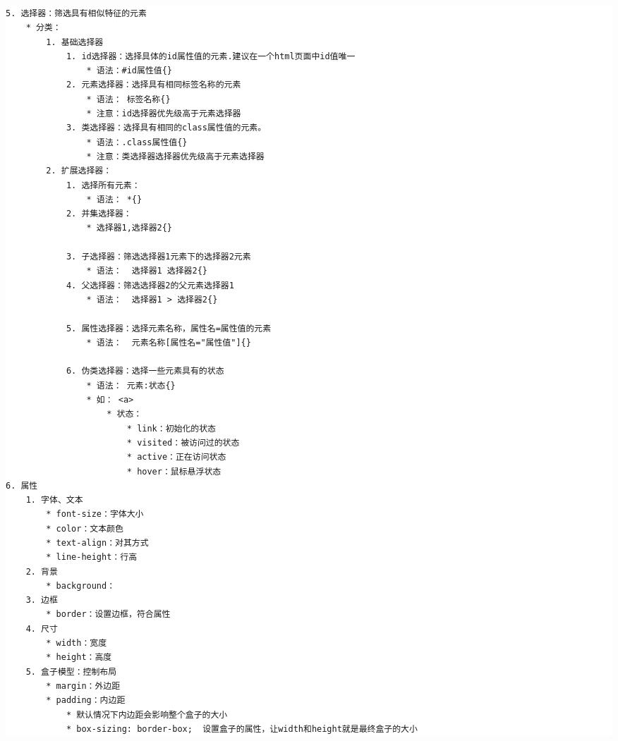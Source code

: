 
	5. 选择器：筛选具有相似特征的元素
		* 分类：
			1. 基础选择器
				1. id选择器：选择具体的id属性值的元素.建议在一个html页面中id值唯一
			        * 语法：#id属性值{}
			    2. 元素选择器：选择具有相同标签名称的元素
			        * 语法： 标签名称{}
			        * 注意：id选择器优先级高于元素选择器
			    3. 类选择器：选择具有相同的class属性值的元素。
			        * 语法：.class属性值{}
			        * 注意：类选择器选择器优先级高于元素选择器
			2. 扩展选择器：
				1. 选择所有元素：
					* 语法： *{}
				2. 并集选择器：
					* 选择器1,选择器2{}
				
				3. 子选择器：筛选选择器1元素下的选择器2元素
					* 语法：  选择器1 选择器2{}
				4. 父选择器：筛选选择器2的父元素选择器1
					* 语法：  选择器1 > 选择器2{}

				5. 属性选择器：选择元素名称，属性名=属性值的元素
					* 语法：  元素名称[属性名="属性值"]{}

				6. 伪类选择器：选择一些元素具有的状态
					* 语法： 元素:状态{}
					* 如： <a>
						* 状态：
							* link：初始化的状态
							* visited：被访问过的状态
							* active：正在访问状态
							* hover：鼠标悬浮状态
	6. 属性
		1. 字体、文本
			* font-size：字体大小
			* color：文本颜色
			* text-align：对其方式
			* line-height：行高 
		2. 背景
			* background：
		3. 边框
			* border：设置边框，符合属性
		4. 尺寸
			* width：宽度
			* height：高度
		5. 盒子模型：控制布局
			* margin：外边距
			* padding：内边距
				* 默认情况下内边距会影响整个盒子的大小
				* box-sizing: border-box;  设置盒子的属性，让width和height就是最终盒子的大小

